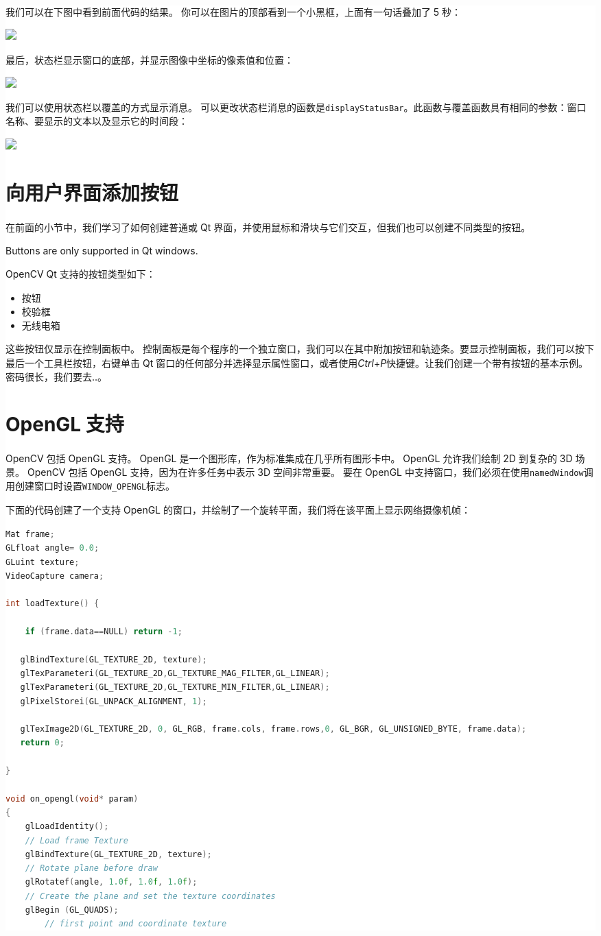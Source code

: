 我们可以在下图中看到前面代码的结果。 你可以在图片的顶部看到一个小黑框，上面有一句话叠加了 5 秒：

![](img/9e96283c-36bf-42fb-8b99-2594c1145a0a.png)

最后，状态栏显示窗口的底部，并显示图像中坐标的像素值和位置：

![](img/73c772f0-ffb3-4b30-a8a2-e44f9b447069.png)

我们可以使用状态栏以覆盖的方式显示消息。 可以更改状态栏消息的函数是`displayStatusBar`。此函数与覆盖函数具有相同的参数：窗口名称、要显示的文本以及显示它的时间段：

![](img/812fe575-7b2a-4d1f-92f7-e5fb119638ff.png)

# 向用户界面添加按钮

在前面的小节中，我们学习了如何创建普通或 Qt 界面，并使用鼠标和滑块与它们交互，但我们也可以创建不同类型的按钮。

Buttons are only supported in Qt windows.

OpenCV Qt 支持的按钮类型如下：

*   按钮
*   校验框
*   无线电箱

这些按钮仅显示在控制面板中。 控制面板是每个程序的一个独立窗口，我们可以在其中附加按钮和轨迹条。要显示控制面板，我们可以按下最后一个工具栏按钮，右键单击 Qt 窗口的任何部分并选择显示属性窗口，或者使用*Ctrl*+*P*快捷键。让我们创建一个带有按钮的基本示例。 密码很长，我们要去..。

# OpenGL 支持

OpenCV 包括 OpenGL 支持。 OpenGL 是一个图形库，作为标准集成在几乎所有图形卡中。 OpenGL 允许我们绘制 2D 到复杂的 3D 场景。 OpenCV 包括 OpenGL 支持，因为在许多任务中表示 3D 空间非常重要。 要在 OpenGL 中支持窗口，我们必须在使用`namedWindow`调用创建窗口时设置`WINDOW_OPENGL`标志。

下面的代码创建了一个支持 OpenGL 的窗口，并绘制了一个旋转平面，我们将在该平面上显示网络摄像机帧：

```cpp
Mat frame; 
GLfloat angle= 0.0; 
GLuint texture;  
VideoCapture camera; 

int loadTexture() { 

    if (frame.data==NULL) return -1; 

   glBindTexture(GL_TEXTURE_2D, texture);  
   glTexParameteri(GL_TEXTURE_2D,GL_TEXTURE_MAG_FILTER,GL_LINEAR); 
   glTexParameteri(GL_TEXTURE_2D,GL_TEXTURE_MIN_FILTER,GL_LINEAR); 
   glPixelStorei(GL_UNPACK_ALIGNMENT, 1); 

   glTexImage2D(GL_TEXTURE_2D, 0, GL_RGB, frame.cols, frame.rows,0, GL_BGR, GL_UNSIGNED_BYTE, frame.data); 
   return 0; 

} 

void on_opengl(void* param) 
{ 
    glLoadIdentity();   
    // Load frame Texture 
    glBindTexture(GL_TEXTURE_2D, texture);  
    // Rotate plane before draw 
    glRotatef(angle, 1.0f, 1.0f, 1.0f); 
    // Create the plane and set the texture coordinates 
    glBegin (GL_QUADS); 
        // first point and coordinate texture 
```